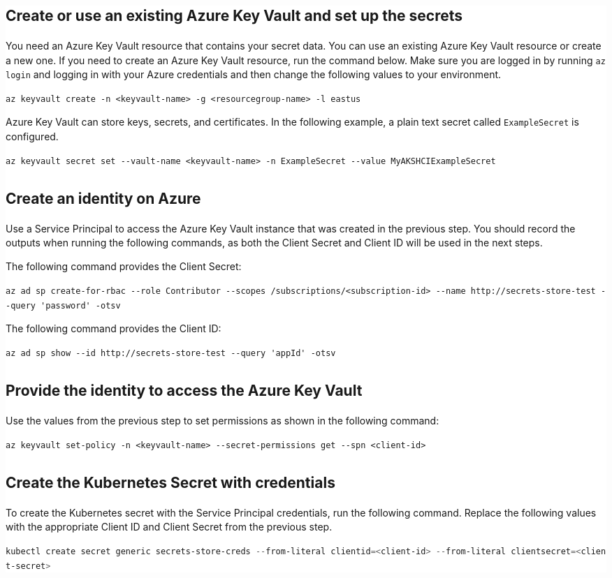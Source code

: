 ## Create or use an existing Azure Key Vault and set up the secrets

You need an Azure Key Vault resource that contains your secret data. You can use an existing Azure Key Vault resource or create a new one. If you need to create an Azure Key Vault resource, run the command below. Make sure you are logged in by running `az login` and logging in with your Azure credentials and then change the following values to your environment.

```azurecli
az keyvault create -n <keyvault-name> -g <resourcegroup-name> -l eastus
```

Azure Key Vault can store keys, secrets, and certificates. In the following example, a plain text secret called `ExampleSecret` is configured.

```azurecli
az keyvault secret set --vault-name <keyvault-name> -n ExampleSecret --value MyAKSHCIExampleSecret
```

## Create an identity on Azure

Use a Service Principal to access the Azure Key Vault instance that was created in the previous step. You should record the outputs when running the following commands, as both the Client Secret and Client ID will be used in the next steps.

The following command provides the Client Secret:

```azurecli
az ad sp create-for-rbac --role Contributor --scopes /subscriptions/<subscription-id> --name http://secrets-store-test --query 'password' -otsv
```

The following command provides the Client ID:

```azurecli
az ad sp show --id http://secrets-store-test --query 'appId' -otsv
```

## Provide the identity to access the Azure Key Vault

Use the values from the previous step to set permissions as shown in the following command:

```azurecli
az keyvault set-policy -n <keyvault-name> --secret-permissions get --spn <client-id>
```

## Create the Kubernetes Secret with credentials

To create the Kubernetes secret with the Service Principal credentials, run the following command. Replace the following values with the appropriate Client ID and Client Secret from the previous step.

```powershell
kubectl create secret generic secrets-store-creds --from-literal clientid=<client-id> --from-literal clientsecret=<client-secret>
```
